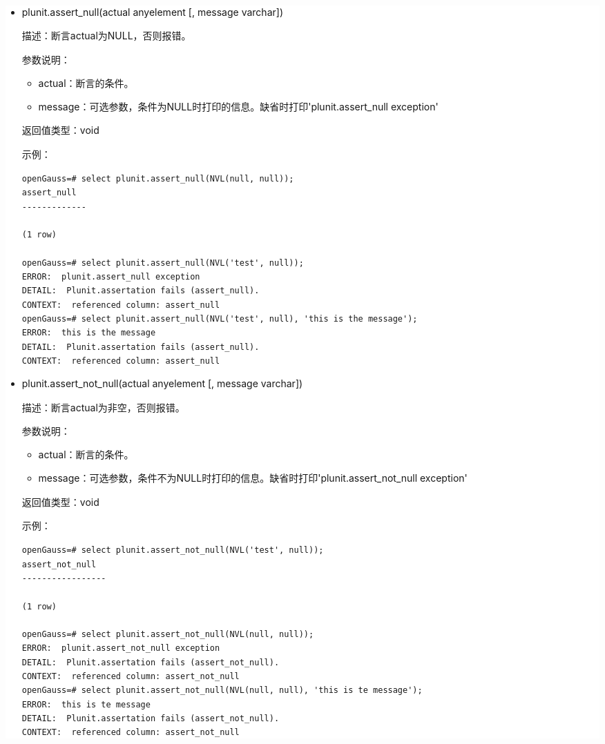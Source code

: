 -   plunit.assert_null(actual anyelement [, message varchar])

    描述：断言actual为NULL，否则报错。

    参数说明：

    - actual：断言的条件。

    - message：可选参数，条件为NULL时打印的信息。缺省时打印'plunit.assert_null exception'

    返回值类型：void

    示例：
    ```
    openGauss=# select plunit.assert_null(NVL(null, null));
    assert_null
    -------------

    (1 row)

    openGauss=# select plunit.assert_null(NVL('test', null));
    ERROR:  plunit.assert_null exception
    DETAIL:  Plunit.assertation fails (assert_null).
    CONTEXT:  referenced column: assert_null
    openGauss=# select plunit.assert_null(NVL('test', null), 'this is the message');
    ERROR:  this is the message
    DETAIL:  Plunit.assertation fails (assert_null).
    CONTEXT:  referenced column: assert_null
    ```

-   plunit.assert_not_null(actual anyelement [, message varchar])

    描述：断言actual为非空，否则报错。

    参数说明：

    - actual：断言的条件。

    - message：可选参数，条件不为NULL时打印的信息。缺省时打印'plunit.assert_not_null exception'

    返回值类型：void

    示例：
    ```
    openGauss=# select plunit.assert_not_null(NVL('test', null));
    assert_not_null
    -----------------

    (1 row)

    openGauss=# select plunit.assert_not_null(NVL(null, null));
    ERROR:  plunit.assert_not_null exception
    DETAIL:  Plunit.assertation fails (assert_not_null).
    CONTEXT:  referenced column: assert_not_null
    openGauss=# select plunit.assert_not_null(NVL(null, null), 'this is te message');
    ERROR:  this is te message
    DETAIL:  Plunit.assertation fails (assert_not_null).
    CONTEXT:  referenced column: assert_not_null
    ```
